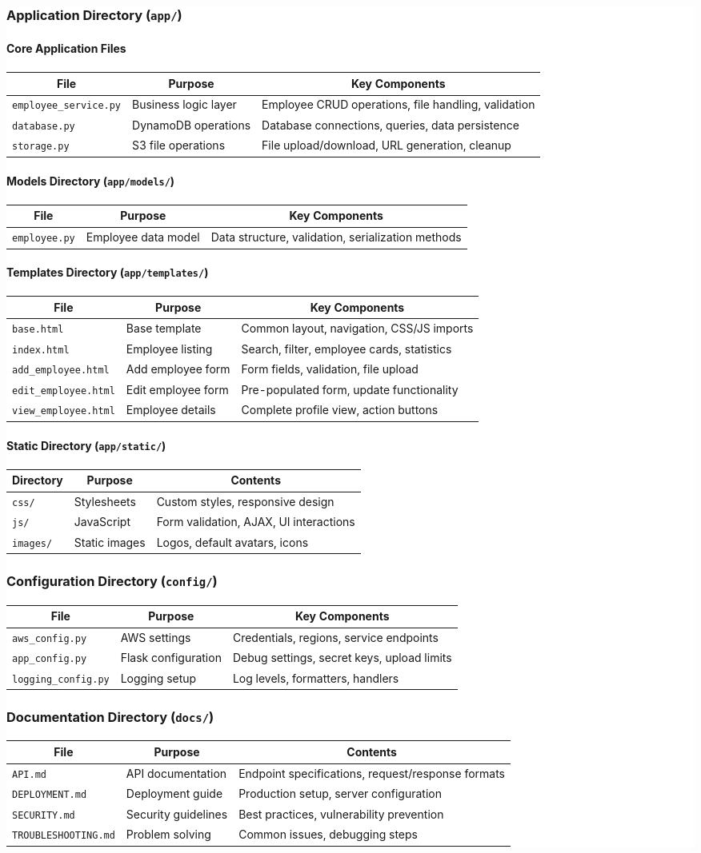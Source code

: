 ### Application Directory (`app/`)

#### Core Application Files
| File | Purpose | Key Components |
|------|---------|----------------|
| `employee_service.py` | Business logic layer | Employee CRUD operations, file handling, validation |
| `database.py` | DynamoDB operations | Database connections, queries, data persistence |
| `storage.py` | S3 file operations | File upload/download, URL generation, cleanup |

#### Models Directory (`app/models/`)
| File | Purpose | Key Components |
|------|---------|----------------|
| `employee.py` | Employee data model | Data structure, validation, serialization methods |

#### Templates Directory (`app/templates/`)
| File | Purpose | Key Components |
|------|---------|----------------|
| `base.html` | Base template | Common layout, navigation, CSS/JS imports |
| `index.html` | Employee listing | Search, filter, employee cards, statistics |
| `add_employee.html` | Add employee form | Form fields, validation, file upload |
| `edit_employee.html` | Edit employee form | Pre-populated form, update functionality |
| `view_employee.html` | Employee details | Complete profile view, action buttons |

#### Static Directory (`app/static/`)
| Directory | Purpose | Contents |
|-----------|---------|----------|
| `css/` | Stylesheets | Custom styles, responsive design |
| `js/` | JavaScript | Form validation, AJAX, UI interactions |
| `images/` | Static images | Logos, default avatars, icons |

### Configuration Directory (`config/`)

| File | Purpose | Key Components |
|------|---------|----------------|
| `aws_config.py` | AWS settings | Credentials, regions, service endpoints |
| `app_config.py` | Flask configuration | Debug settings, secret keys, upload limits |
| `logging_config.py` | Logging setup | Log levels, formatters, handlers |

### Documentation Directory (`docs/`)

| File | Purpose | Contents |
|------|---------|----------|
| `API.md` | API documentation | Endpoint specifications, request/response formats |
| `DEPLOYMENT.md` | Deployment guide | Production setup, server configuration |
| `SECURITY.md` | Security guidelines | Best practices, vulnerability prevention |
| `TROUBLESHOOTING.md` | Problem solving | Common issues, debugging steps |
